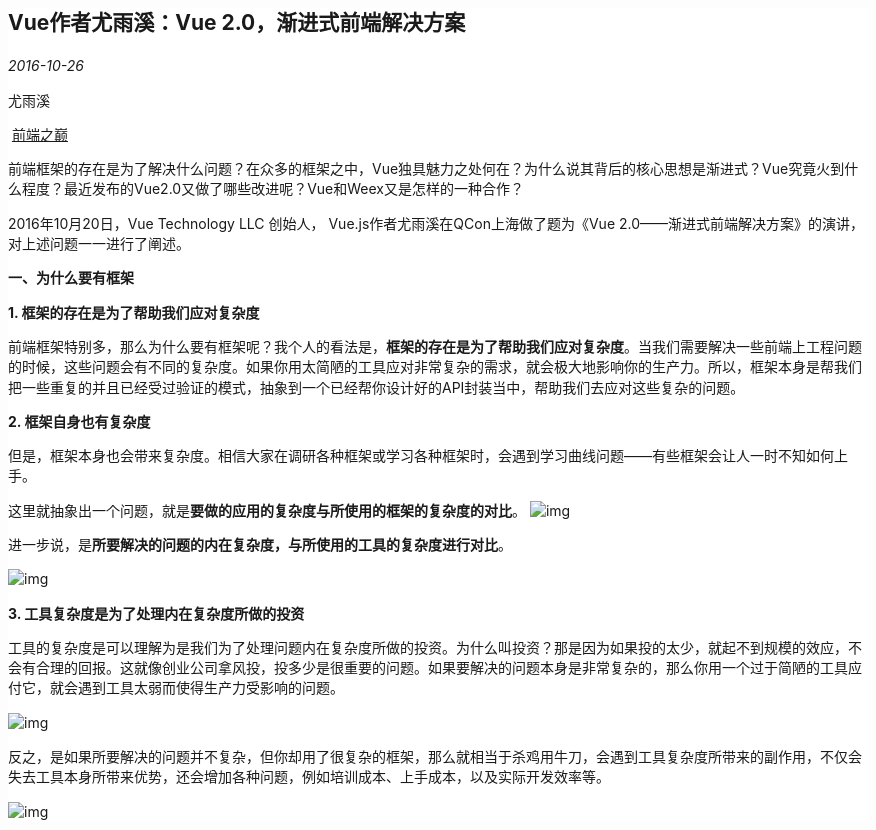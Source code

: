 ## Vue作者尤雨溪：Vue 2.0，渐进式前端解决方案

*2016-10-26* 

尤雨溪 


 [前端之巅](javascript:void(0);)



前端框架的存在是为了解决什么问题？在众多的框架之中，Vue独具魅力之处何在？为什么说其背后的核心思想是渐进式？Vue究竟火到什么程度？最近发布的Vue2.0又做了哪些改进呢？Vue和Weex又是怎样的一种合作？





2016年10月20日，Vue Technology LLC 创始人， Vue.js作者尤雨溪在QCon上海做了题为《Vue 2.0——渐进式前端解决方案》的演讲，对上述问题一一进行了阐述。







**一、为什么要有框架**

**1. 框架的存在是为了帮助我们应对复杂度**

前端框架特别多，那么为什么要有框架呢？我个人的看法是，**框架的存在是为了帮助我们应对复杂度**。当我们需要解决一些前端上工程问题的时候，这些问题会有不同的复杂度。如果你用太简陋的工具应对非常复杂的需求，就会极大地影响你的生产力。所以，框架本身是帮我们把一些重复的并且已经受过验证的模式，抽象到一个已经帮你设计好的API封装当中，帮助我们去应对这些复杂的问题。





**2. 框架自身也有复杂度**

但是，框架本身也会带来复杂度。相信大家在调研各种框架或学习各种框架时，会遇到学习曲线问题——有些框架会让人一时不知如何上手。

这里就抽象出一个问题，就是**要做的应用的复杂度与所使用的框架的复杂度的对比**。 ![img](http://mmbiz.qpic.cn/mmbiz_png/uMh5nccSicmIoRWfnfq6nPePibiaX5dAR4UIpJE7fNIbjOaYJiaNm05FH6YmX4Oh34hGib7oVqAAve4Gliaj2Sv9OgWQ/640?wx_fmt=png&tp=webp&wxfrom=5&wx_lazy=1)

进一步说，是**所要解决的问题的内在复杂度，与所使用的工具的复杂度进行对比**。



![img](http://mmbiz.qpic.cn/mmbiz_png/uMh5nccSicmIoRWfnfq6nPePibiaX5dAR4UbfFOqkKI789ibhfG6OyHnYgFotwxLqcN1MsEf5d29sBB10b3ENl5FkQ/640?wx_fmt=png&tp=webp&wxfrom=5&wx_lazy=1)







**3. 工具复杂度是为了处理内在复杂度所做的投资**

工具的复杂度是可以理解为是我们为了处理问题内在复杂度所做的投资。为什么叫投资？那是因为如果投的太少，就起不到规模的效应，不会有合理的回报。这就像创业公司拿风投，投多少是很重要的问题。如果要解决的问题本身是非常复杂的，那么你用一个过于简陋的工具应付它，就会遇到工具太弱而使得生产力受影响的问题。

![img](http://mmbiz.qpic.cn/mmbiz_png/uMh5nccSicmIoRWfnfq6nPePibiaX5dAR4Uicp63SiaBjQaLwL1Iu64OfvoEjZ0pwckfQbmVQeJEFbZKCmrJRNx8CcQ/640?wx_fmt=png&tp=webp&wxfrom=5&wx_lazy=1)

反之，是如果所要解决的问题并不复杂，但你却用了很复杂的框架，那么就相当于杀鸡用牛刀，会遇到工具复杂度所带来的副作用，不仅会失去工具本身所带来优势，还会增加各种问题，例如培训成本、上手成本，以及实际开发效率等。

![img](http://mmbiz.qpic.cn/mmbiz_png/uMh5nccSicmIoRWfnfq6nPePibiaX5dAR4UH9ibm1b7m9TzibKO2Q4D07SUmWVclvcJwtUuvd1IjycxI6dXvrpHnkfw/640?wx_fmt=png&tp=webp&wxfrom=5&wx_lazy=1)
